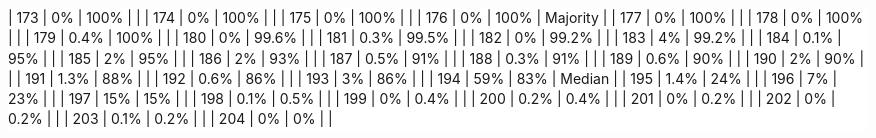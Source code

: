 | 173 | 0% | 100% |  |
| 174 | 0% | 100% |  |
| 175 | 0% | 100% |  |
| 176 | 0% | 100% | Majority |
| 177 | 0% | 100% |  |
| 178 | 0% | 100% |  |
| 179 | 0.4% | 100% |  |
| 180 | 0% | 99.6% |  |
| 181 | 0.3% | 99.5% |  |
| 182 | 0% | 99.2% |  |
| 183 | 4% | 99.2% |  |
| 184 | 0.1% | 95% |  |
| 185 | 2% | 95% |  |
| 186 | 2% | 93% |  |
| 187 | 0.5% | 91% |  |
| 188 | 0.3% | 91% |  |
| 189 | 0.6% | 90% |  |
| 190 | 2% | 90% |  |
| 191 | 1.3% | 88% |  |
| 192 | 0.6% | 86% |  |
| 193 | 3% | 86% |  |
| 194 | 59% | 83% | Median |
| 195 | 1.4% | 24% |  |
| 196 | 7% | 23% |  |
| 197 | 15% | 15% |  |
| 198 | 0.1% | 0.5% |  |
| 199 | 0% | 0.4% |  |
| 200 | 0.2% | 0.4% |  |
| 201 | 0% | 0.2% |  |
| 202 | 0% | 0.2% |  |
| 203 | 0.1% | 0.2% |  |
| 204 | 0% | 0% |  |
